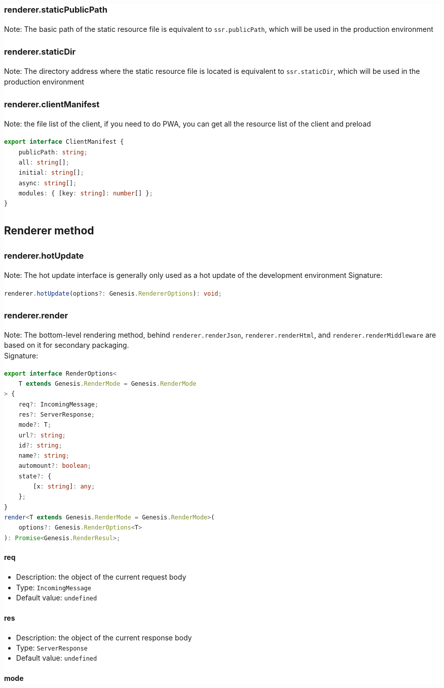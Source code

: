 ### renderer.staticPublicPath
Note: The basic path of the static resource file is equivalent to `ssr.publicPath`, which will be used in the production environment
### renderer.staticDir
Note: The directory address where the static resource file is located is equivalent to `ssr.staticDir`, which will be used in the production environment
### renderer.clientManifest
Note: the file list of the client, if you need to do PWA, you can get all the resource list of the client and preload
```ts
export interface ClientManifest {
    publicPath: string;
    all: string[];
    initial: string[];
    async: string[];
    modules: { [key: string]: number[] };
}
```

## Renderer method
### renderer.hotUpdate
Note: The hot update interface is generally only used as a hot update of the development environment
Signature:
```ts
renderer.hotUpdate(options?: Genesis.RendererOptions): void;
```
### renderer.render
Note: The bottom-level rendering method, behind `renderer.renderJson`, `renderer.renderHtml`, and `renderer.renderMiddleware` are based on it for secondary packaging.   
Signature:
```ts
export interface RenderOptions<
    T extends Genesis.RenderMode = Genesis.RenderMode
> {
    req?: IncomingMessage;
    res?: ServerResponse;
    mode?: T;
    url?: string;
    id?: string;
    name?: string;
    automount?: boolean;
    state?: {
        [x: string]: any;
    };
}
render<T extends Genesis.RenderMode = Genesis.RenderMode>(
    options?: Genesis.RenderOptions<T>
): Promise<Genesis.RenderResul>;
```
#### req
  - Description: the object of the current request body
  - Type: `IncomingMessage`
  - Default value: `undefined`
#### res
  - Description: the object of the current response body
  - Type: `ServerResponse`
  - Default value: `undefined`
#### mode